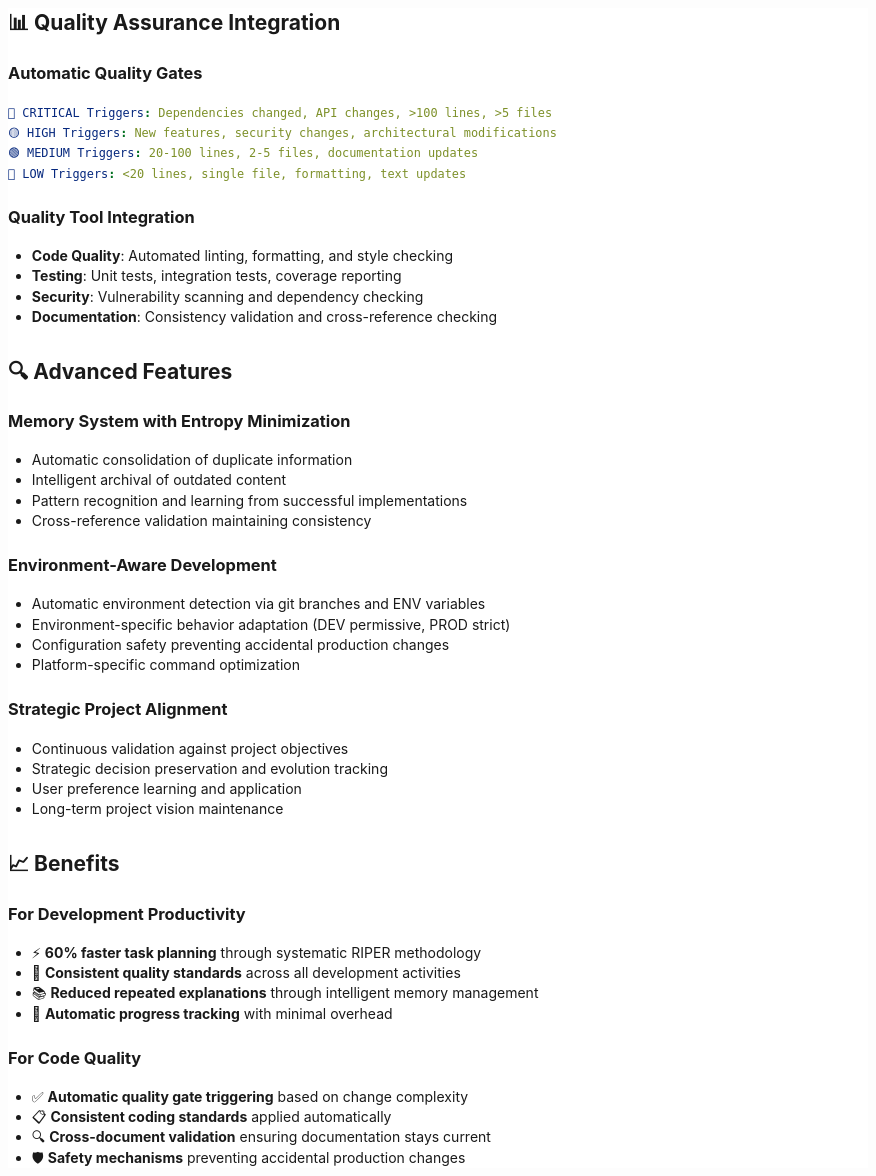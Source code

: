 ## 📊 Quality Assurance Integration

### Automatic Quality Gates
```yaml
🔴 CRITICAL Triggers: Dependencies changed, API changes, >100 lines, >5 files
🟡 HIGH Triggers: New features, security changes, architectural modifications
🟢 MEDIUM Triggers: 20-100 lines, 2-5 files, documentation updates
🔵 LOW Triggers: <20 lines, single file, formatting, text updates
```

### Quality Tool Integration
- **Code Quality**: Automated linting, formatting, and style checking
- **Testing**: Unit tests, integration tests, coverage reporting
- **Security**: Vulnerability scanning and dependency checking
- **Documentation**: Consistency validation and cross-reference checking

## 🔍 Advanced Features

### **Memory System with Entropy Minimization**
- Automatic consolidation of duplicate information
- Intelligent archival of outdated content
- Pattern recognition and learning from successful implementations
- Cross-reference validation maintaining consistency

### **Environment-Aware Development**
- Automatic environment detection via git branches and ENV variables
- Environment-specific behavior adaptation (DEV permissive, PROD strict)
- Configuration safety preventing accidental production changes
- Platform-specific command optimization

### **Strategic Project Alignment**
- Continuous validation against project objectives
- Strategic decision preservation and evolution tracking
- User preference learning and application
- Long-term project vision maintenance

## 📈 Benefits

### **For Development Productivity**
- ⚡ **60% faster task planning** through systematic RIPER methodology
- 🎯 **Consistent quality standards** across all development activities
- 📚 **Reduced repeated explanations** through intelligent memory management
- 🔄 **Automatic progress tracking** with minimal overhead

### **For Code Quality**
- ✅ **Automatic quality gate triggering** based on change complexity
- 📋 **Consistent coding standards** applied automatically
- 🔍 **Cross-document validation** ensuring documentation stays current
- 🛡️ **Safety mechanisms** preventing accidental production changes
